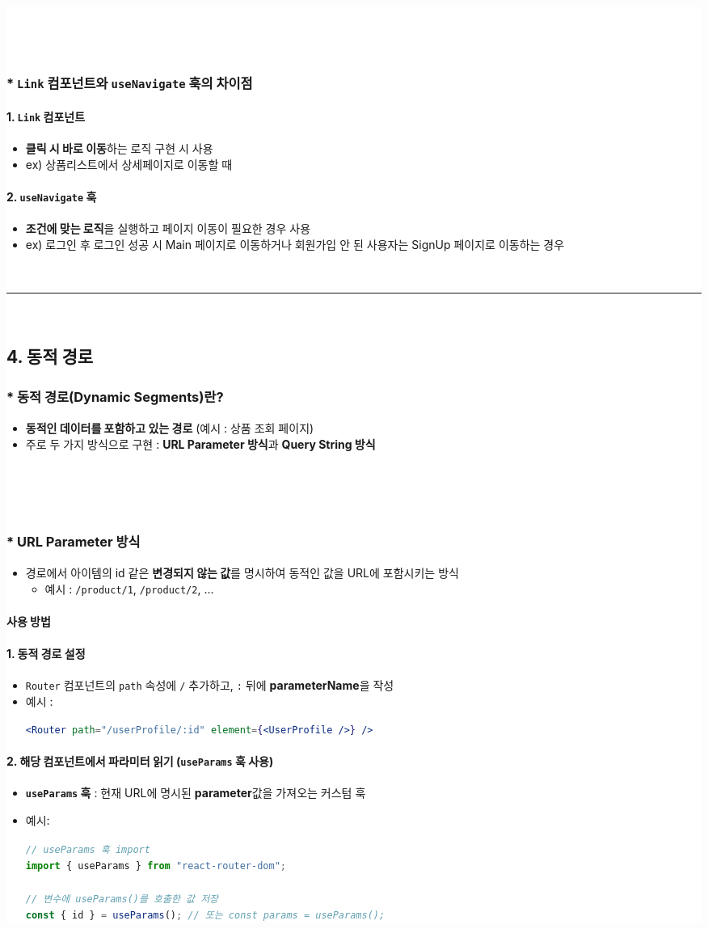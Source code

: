 <br><br><br>

### \* `Link` 컴포넌트와 `useNavigate` 훅의 차이점

#### 1. `Link` 컴포넌트

- **클릭 시 바로 이동**하는 로직 구현 시 사용
- ex) 상품리스트에서 상세페이지로 이동할 때

#### 2. `useNavigate` 훅

- **조건에 맞는 로직**을 실행하고 페이지 이동이 필요한 경우 사용
- ex) 로그인 후 로그인 성공 시 Main 페이지로 이동하거나 회원가입 안 된 사용자는 SignUp 페이지로 이동하는 경우

<br>

---

<br>

## 4. 동적 경로

### \* 동적 경로(Dynamic Segments)란?

- **동적인 데이터를 포함하고 있는 경로** (예시 : 상품 조회 페이지)
- 주로 두 가지 방식으로 구현 : **URL Parameter 방식**과 **Query String 방식**

<br><br><br>

### \* URL Parameter 방식

- 경로에서 아이템의 id 같은 **변경되지 않는 값**를 명시하여 동적인 값을 URL에 포함시키는 방식
  - 예시 : `/product/1`, `/product/2`, ...

#### 사용 방법

#### 1. 동적 경로 설정

- `Router` 컴포넌트의 `path` 속성에 `/` 추가하고, `:` 뒤에 **parameterName**을 작성
- 예시 :
  ```jsx
  <Router path="/userProfile/:id" element={<UserProfile />} />
  ```

#### 2. 해당 컴포넌트에서 파라미터 읽기 (`useParams` 훅 사용)

- **`useParams` 훅** : 현재 URL에 명시된 **parameter**값을 가져오는 커스텀 훅
- 예시:

  ```jsx
  // useParams 훅 import
  import { useParams } from "react-router-dom";

  // 변수에 useParams()를 호출한 값 저장
  const { id } = useParams(); // 또는 const params = useParams();
  ```

